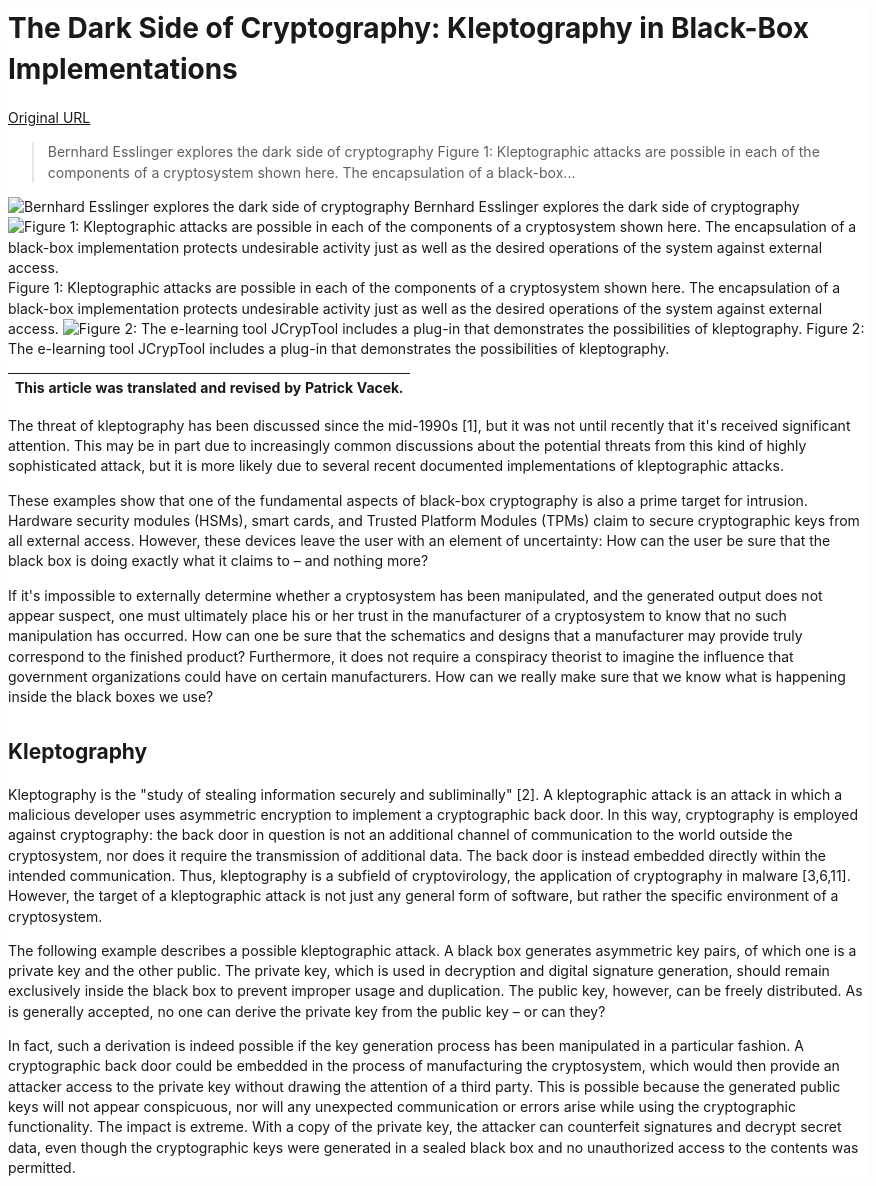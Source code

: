 # The Dark Side of Cryptography: Kleptography in Black-Box Implementations

[Original URL](http://www.infosecurity-magazine.com/magazine-features/the-dark-side-of-cryptography-kleptography-in/)

> Bernhard Esslinger explores the dark side of cryptography Figure 1: Kleptographic attacks are possible in each of the components of a cryptosystem shown here. The encapsulation of a black-box...

![Bernhard Esslinger explores the dark side of cryptography ](http://assets.infosecurity-magazine.com/content/float/5fe3ee9d-8e3f-4e58-b60b-4b5cb2db15dd.jpg) Bernhard Esslinger explores the dark side of cryptography ![Figure 1: Kleptographic attacks are possible in each of the components of a cryptosystem shown here. The encapsulation of a black-box implementation protects undesirable activity just as well as the desired operations of the system against external access.](http://assets.infosecurity-magazine.com/content/float/5dd182f2-0e86-4517-beb4-ebbcee1ac853.jpg) Figure 1: Kleptographic attacks are possible in each of the components of a cryptosystem shown here. The encapsulation of a black-box implementation protects undesirable activity just as well as the desired operations of the system against external access. ![Figure 2: The e-learning tool JCrypTool includes a plug-in that demonstrates the possibilities of kleptography.](http://assets.infosecurity-magazine.com/content/float/09c99240-ca6e-4fc2-8db2-eabf6e360fb0.jpg) Figure 2: The e-learning tool JCrypTool includes a plug-in that demonstrates the possibilities of kleptography.

| This article was translated and revised by Patrick Vacek.
| ---------------------------------------------------------

The threat of kleptography has been discussed since the mid-1990s [1], but it was not until recently that it's received significant attention. This may be in part due to increasingly common discussions about the potential threats from this kind of highly sophisticated attack, but it is more likely due to several recent documented implementations of kleptographic attacks.

These examples show that one of the fundamental aspects of black-box cryptography is also a prime target for intrusion. Hardware security modules (HSMs), smart cards, and Trusted Platform Modules (TPMs) claim to secure cryptographic keys from all external access. However, these devices leave the user with an element of uncertainty: How can the user be sure that the black box is doing exactly what it claims to – and nothing more?

If it's impossible to externally determine whether a cryptosystem has been manipulated, and the generated output does not appear suspect, one must ultimately place his or her trust in the manufacturer of a cryptosystem to know that no such manipulation has occurred. How can one be sure that the schematics and designs that a manufacturer may provide truly correspond to the finished product? Furthermore, it does not require a conspiracy theorist to imagine the influence that government organizations could have on certain manufacturers. How can we really make sure that we know what is happening inside the black boxes we use?

## Kleptography

Kleptography is the "study of stealing information securely and subliminally" [2]. A kleptographic attack is an attack in which a malicious developer uses asymmetric encryption to implement a cryptographic back door. In this way, cryptography is employed against cryptography: the back door in question is not an additional channel of communication to the world outside the cryptosystem, nor does it require the transmission of additional data. The back door is instead embedded directly within the intended communication. Thus, kleptography is a subfield of cryptovirology, the application of cryptography in malware [3,6,11]. However, the target of a kleptographic attack is not just any general form of software, but rather the specific environment of a cryptosystem.

The following example describes a possible kleptographic attack. A black box generates asymmetric key pairs, of which one is a private key and the other public. The private key, which is used in decryption and digital signature generation, should remain exclusively inside the black box to prevent improper usage and duplication. The public key, however, can be freely distributed. As is generally accepted, no one can derive the private key from the public key – or can they?

In fact, such a derivation is indeed possible if the key generation process has been manipulated in a particular fashion. A cryptographic back door could be embedded in the process of manufacturing the cryptosystem, which would then provide an attacker access to the private key without drawing the attention of a third party. This is possible because the generated public keys will not appear conspicuous, nor will any unexpected communication or errors arise while using the cryptographic functionality. The impact is extreme. With a copy of the private key, the attacker can counterfeit signatures and decrypt secret data, even though the cryptographic keys were generated in a sealed black box and no unauthorized access to the contents was permitted.
